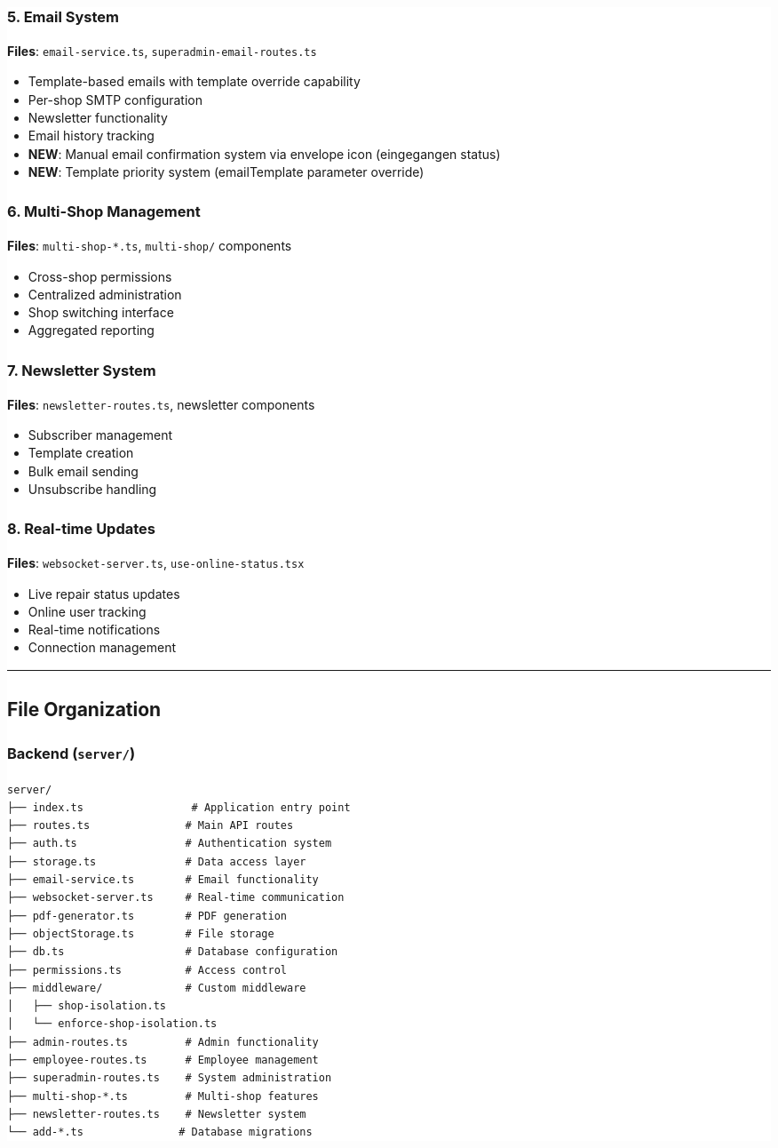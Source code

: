 ### 5. Email System
**Files**: `email-service.ts`, `superadmin-email-routes.ts`
- Template-based emails with template override capability
- Per-shop SMTP configuration
- Newsletter functionality
- Email history tracking
- **NEW**: Manual email confirmation system via envelope icon (eingegangen status)
- **NEW**: Template priority system (emailTemplate parameter override)

### 6. Multi-Shop Management
**Files**: `multi-shop-*.ts`, `multi-shop/` components
- Cross-shop permissions
- Centralized administration
- Shop switching interface
- Aggregated reporting

### 7. Newsletter System
**Files**: `newsletter-routes.ts`, newsletter components
- Subscriber management
- Template creation
- Bulk email sending
- Unsubscribe handling

### 8. Real-time Updates
**Files**: `websocket-server.ts`, `use-online-status.tsx`
- Live repair status updates
- Online user tracking
- Real-time notifications
- Connection management

---

## File Organization

### Backend (`server/`)
```
server/
├── index.ts                 # Application entry point
├── routes.ts               # Main API routes
├── auth.ts                 # Authentication system
├── storage.ts              # Data access layer
├── email-service.ts        # Email functionality
├── websocket-server.ts     # Real-time communication
├── pdf-generator.ts        # PDF generation
├── objectStorage.ts        # File storage
├── db.ts                   # Database configuration
├── permissions.ts          # Access control
├── middleware/             # Custom middleware
│   ├── shop-isolation.ts
│   └── enforce-shop-isolation.ts
├── admin-routes.ts         # Admin functionality
├── employee-routes.ts      # Employee management
├── superadmin-routes.ts    # System administration
├── multi-shop-*.ts         # Multi-shop features
├── newsletter-routes.ts    # Newsletter system
└── add-*.ts               # Database migrations
```

